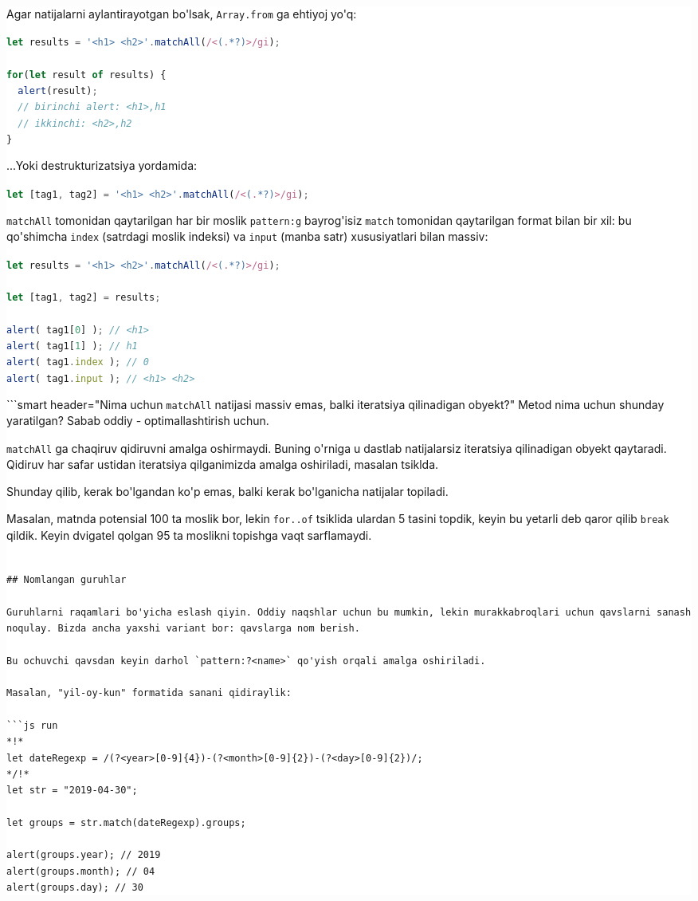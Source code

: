 Agar natijalarni aylantirayotgan bo'lsak, `Array.from` ga ehtiyoj yo'q:

```js run
let results = '<h1> <h2>'.matchAll(/<(.*?)>/gi);

for(let result of results) {
  alert(result);
  // birinchi alert: <h1>,h1
  // ikkinchi: <h2>,h2
}
```

...Yoki destrukturizatsiya yordamida:

```js
let [tag1, tag2] = '<h1> <h2>'.matchAll(/<(.*?)>/gi);
```

`matchAll` tomonidan qaytarilgan har bir moslik `pattern:g` bayrog'isiz `match` tomonidan qaytarilgan format bilan bir xil: bu qo'shimcha `index` (satrdagi moslik indeksi) va `input` (manba satr) xususiyatlari bilan massiv:

```js run
let results = '<h1> <h2>'.matchAll(/<(.*?)>/gi);

let [tag1, tag2] = results;

alert( tag1[0] ); // <h1>
alert( tag1[1] ); // h1
alert( tag1.index ); // 0
alert( tag1.input ); // <h1> <h2>
```

```smart header="Nima uchun `matchAll` natijasi massiv emas, balki iteratsiya qilinadigan obyekt?"
Metod nima uchun shunday yaratilgan? Sabab oddiy - optimallashtirish uchun.

`matchAll` ga chaqiruv qidiruvni amalga oshirmaydi. Buning o'rniga u dastlab natijalarsiz iteratsiya qilinadigan obyekt qaytaradi. Qidiruv har safar ustidan iteratsiya qilganimizda amalga oshiriladi, masalan tsiklda.

Shunday qilib, kerak bo'lgandan ko'p emas, balki kerak bo'lganicha natijalar topiladi.

Masalan, matnda potensial 100 ta moslik bor, lekin `for..of` tsiklida ulardan 5 tasini topdik, keyin bu yetarli deb qaror qilib `break` qildik. Keyin dvigatel qolgan 95 ta moslikni topishga vaqt sarflamaydi.
```

## Nomlangan guruhlar

Guruhlarni raqamlari bo'yicha eslash qiyin. Oddiy naqshlar uchun bu mumkin, lekin murakkabroqlari uchun qavslarni sanash noqulay. Bizda ancha yaxshi variant bor: qavslarga nom berish.

Bu ochuvchi qavsdan keyin darhol `pattern:?<name>` qo'yish orqali amalga oshiriladi.

Masalan, "yil-oy-kun" formatida sanani qidiraylik:

```js run
*!*
let dateRegexp = /(?<year>[0-9]{4})-(?<month>[0-9]{2})-(?<day>[0-9]{2})/;
*/!*
let str = "2019-04-30";

let groups = str.match(dateRegexp).groups;

alert(groups.year); // 2019
alert(groups.month); // 04
alert(groups.day); // 30
```
